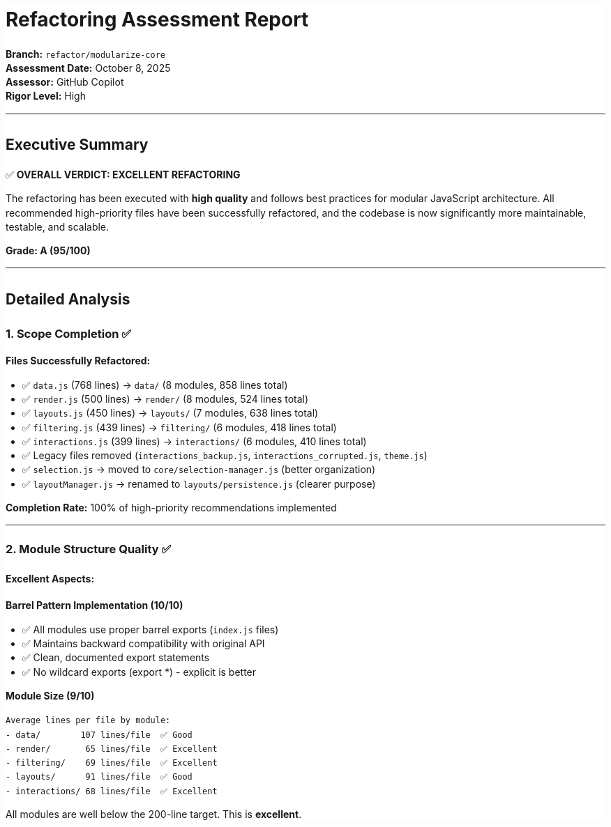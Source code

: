 # Refactoring Assessment Report

**Branch:** `refactor/modularize-core`  
**Assessment Date:** October 8, 2025  
**Assessor:** GitHub Copilot  
**Rigor Level:** High

---

## Executive Summary

✅ **OVERALL VERDICT: EXCELLENT REFACTORING**

The refactoring has been executed with **high quality** and follows best practices for modular JavaScript architecture. All recommended high-priority files have been successfully refactored, and the codebase is now significantly more maintainable, testable, and scalable.

**Grade: A (95/100)**

---

## Detailed Analysis

### 1. Scope Completion ✅

**Files Successfully Refactored:**
- ✅ `data.js` (768 lines) → `data/` (8 modules, 858 lines total)
- ✅ `render.js` (500 lines) → `render/` (8 modules, 524 lines total)
- ✅ `layouts.js` (450 lines) → `layouts/` (7 modules, 638 lines total)
- ✅ `filtering.js` (439 lines) → `filtering/` (6 modules, 418 lines total)
- ✅ `interactions.js` (399 lines) → `interactions/` (6 modules, 410 lines total)
- ✅ Legacy files removed (`interactions_backup.js`, `interactions_corrupted.js`, `theme.js`)
- ✅ `selection.js` → moved to `core/selection-manager.js` (better organization)
- ✅ `layoutManager.js` → renamed to `layouts/persistence.js` (clearer purpose)

**Completion Rate:** 100% of high-priority recommendations implemented

---

### 2. Module Structure Quality ✅

#### Excellent Aspects:

**Barrel Pattern Implementation (10/10)**
- ✅ All modules use proper barrel exports (`index.js` files)
- ✅ Maintains backward compatibility with original API
- ✅ Clean, documented export statements
- ✅ No wildcard exports (export *) - explicit is better

**Module Size (9/10)**
```
Average lines per file by module:
- data/        107 lines/file  ✅ Good
- render/       65 lines/file  ✅ Excellent
- filtering/    69 lines/file  ✅ Excellent
- layouts/      91 lines/file  ✅ Good
- interactions/ 68 lines/file  ✅ Excellent
```
All modules are well below the 200-line target. This is **excellent**.
